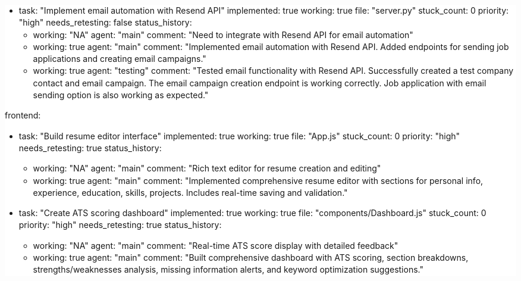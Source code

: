   - task: "Implement email automation with Resend API"
    implemented: true
    working: true
    file: "server.py"
    stuck_count: 0
    priority: "high"
    needs_retesting: false
    status_history:
      - working: "NA"
        agent: "main"
        comment: "Need to integrate with Resend API for email automation"
      - working: true
        agent: "main"
        comment: "Implemented email automation with Resend API. Added endpoints for sending job applications and creating email campaigns."
      - working: true
        agent: "testing"
        comment: "Tested email functionality with Resend API. Successfully created a test company contact and email campaign. The email campaign creation endpoint is working correctly. Job application with email sending option is also working as expected."

frontend:
  - task: "Build resume editor interface"
    implemented: true
    working: true
    file: "App.js"
    stuck_count: 0
    priority: "high"
    needs_retesting: true
    status_history:
      - working: "NA"
        agent: "main"
        comment: "Rich text editor for resume creation and editing"
      - working: true
        agent: "main"
        comment: "Implemented comprehensive resume editor with sections for personal info, experience, education, skills, projects. Includes real-time saving and validation."

  - task: "Create ATS scoring dashboard"
    implemented: true
    working: true
    file: "components/Dashboard.js"
    stuck_count: 0
    priority: "high"
    needs_retesting: true
    status_history:
      - working: "NA"
        agent: "main"
        comment: "Real-time ATS score display with detailed feedback"
      - working: true
        agent: "main"
        comment: "Built comprehensive dashboard with ATS scoring, section breakdowns, strengths/weaknesses analysis, missing information alerts, and keyword optimization suggestions."
